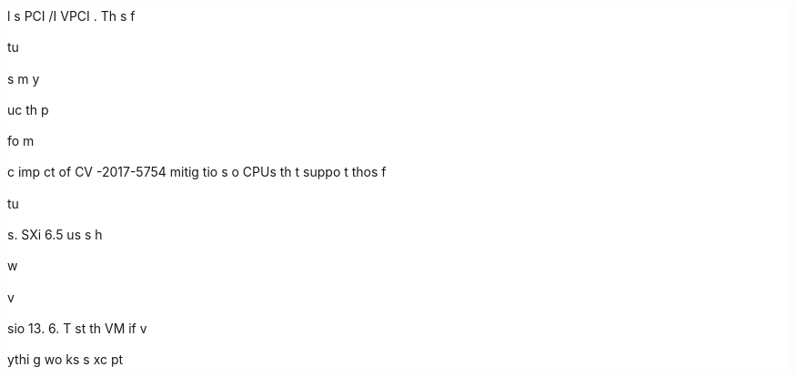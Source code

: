 

l
s PCI
/I
VPCI
. Th
s
 f

tu

s m
y 


uc
 th
 p

fo
m

c
 imp
ct of CV
-2017-5754 mitig
tio
s o
 CPUs th
t suppo
t thos
 f

tu

s. 
SXi 6.5 us
s h


w


 v

sio
 13.
6. T
st th
 VM if 
v

ythi
g wo
ks 
s 
xc
pt
